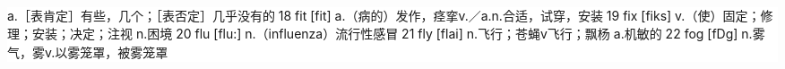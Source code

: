 <td colspan="1" rowspan="1">a.［表肯定］有些，几个；［表否定］几乎没有的</td>
<td colspan="1" rowspan="1"></td>
<td colspan="1" rowspan="1"></td>
<td colspan="1" rowspan="1"></td>
<td colspan="1" rowspan="1"></td>
<td colspan="1" rowspan="1"></td>
<td colspan="1" rowspan="1"></td>
<td colspan="1" rowspan="1"></td>
</tr><tr>
<td colspan="1" rowspan="1">18</td>
<td colspan="1" rowspan="1">fit</td>
<td colspan="1" rowspan="1">[fit]</td>
<td colspan="1" rowspan="1">a.（病的）发作，痉挛v.／a.n.合适，试穿，安装</td>
<td colspan="1" rowspan="1"></td>
<td colspan="1" rowspan="1"></td>
<td colspan="1" rowspan="1"></td>
<td colspan="1" rowspan="1"></td>
<td colspan="1" rowspan="1"></td>
<td colspan="1" rowspan="1"></td>
<td colspan="1" rowspan="1"></td>
</tr><tr>
<td colspan="1" rowspan="1">19</td>
<td colspan="1" rowspan="1">fix</td>
<td colspan="1" rowspan="1">[fiks]</td>
<td colspan="1" rowspan="1">v.（使）固定；修理；安装；决定；注视 n.困境</td>
<td colspan="1" rowspan="1"></td>
<td colspan="1" rowspan="1"></td>
<td colspan="1" rowspan="1"></td>
<td colspan="1" rowspan="1"></td>
<td colspan="1" rowspan="1"></td>
<td colspan="1" rowspan="1"></td>
<td colspan="1" rowspan="1"></td>
</tr><tr>
<td colspan="1" rowspan="1">20</td>
<td colspan="1" rowspan="1">flu</td>
<td colspan="1" rowspan="1">[flu:]</td>
<td colspan="1" rowspan="1">n.（influenza）流行性感冒</td>
<td colspan="1" rowspan="1"></td>
<td colspan="1" rowspan="1"></td>
<td colspan="1" rowspan="1"></td>
<td colspan="1" rowspan="1"></td>
<td colspan="1" rowspan="1"></td>
<td colspan="1" rowspan="1"></td>
<td colspan="1" rowspan="1"></td>
</tr><tr>
<td colspan="1" rowspan="1">21</td>
<td colspan="1" rowspan="1">fly</td>
<td colspan="1" rowspan="1">[flai]</td>
<td colspan="1" rowspan="1">n.飞行；苍蝇v飞行；飘杨 a.机敏的</td>
<td colspan="1" rowspan="1"></td>
<td colspan="1" rowspan="1"></td>
<td colspan="1" rowspan="1"></td>
<td colspan="1" rowspan="1"></td>
<td colspan="1" rowspan="1"></td>
<td colspan="1" rowspan="1"></td>
<td colspan="1" rowspan="1"></td>
</tr><tr>
<td colspan="1" rowspan="1">22</td>
<td colspan="1" rowspan="1">fog</td>
<td colspan="1" rowspan="1">[fDg]</td>
<td colspan="1" rowspan="1">n.雾气，雾v.以雾笼罩，被雾笼罩</td>
<td colspan="1" rowspan="1"></td>
<td colspan="1" rowspan="1"></td>
<td colspan="1" rowspan="1"></td>